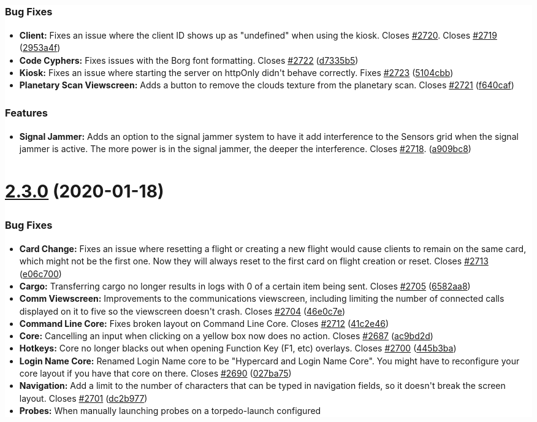 ### Bug Fixes

- **Client:** Fixes an issue where the client ID shows up as "undefined" when
  using the kiosk. Closes
  [#2720](https://github.com/Thorium-Sim/thorium/issues/2720). Closes
  [#2719](https://github.com/Thorium-Sim/thorium/issues/2719)
  ([2953a4f](https://github.com/Thorium-Sim/thorium/commit/2953a4f7d943cc1e719b3ba53bac77f36fd3e9e8))
- **Code Cyphers:** Fixes issues with the Borg font formatting. Closes
  [#2722](https://github.com/Thorium-Sim/thorium/issues/2722)
  ([d7335b5](https://github.com/Thorium-Sim/thorium/commit/d7335b5d93aebfb8c15c8add87fe36e5d69da2ab))
- **Kiosk:** Fixes an issue where starting the server on httpOnly didn't behave
  correctly. Fixes [#2723](https://github.com/Thorium-Sim/thorium/issues/2723)
  ([5104cbb](https://github.com/Thorium-Sim/thorium/commit/5104cbbbb96616b7dfd1858a5fd3021881678662))
- **Planetary Scan Viewscreen:** Adds a button to remove the clouds texture from
  the planetary scan. Closes
  [#2721](https://github.com/Thorium-Sim/thorium/issues/2721)
  ([f640caf](https://github.com/Thorium-Sim/thorium/commit/f640caf6c0b168e94f9c3332eae629dd8db2c9d9))

### Features

- **Signal Jammer:** Adds an option to the signal jammer system to have it add
  interference to the Sensors grid when the signal jammer is active. The more
  power is in the signal jammer, the deeper the interference. Closes
  [#2718](https://github.com/Thorium-Sim/thorium/issues/2718).
  ([a909bc8](https://github.com/Thorium-Sim/thorium/commit/a909bc857cf315b221dd9b5912490339a0a55cfd))

# [2.3.0](https://github.com/Thorium-Sim/thorium/compare/v2.2.0...2.3.0) (2020-01-18)

### Bug Fixes

- **Card Change:** Fixes an issue where resetting a flight or creating a new
  flight would cause clients to remain on the same card, which might not be the
  first one. Now they will always reset to the first card on flight creation or
  reset. Closes [#2713](https://github.com/Thorium-Sim/thorium/issues/2713)
  ([e06c700](https://github.com/Thorium-Sim/thorium/commit/e06c7003b3cda99e63fa5b5cf7b98922208da8a9))
- **Cargo:** Transferring cargo no longer results in logs with 0 of a certain
  item being sent. Closes
  [#2705](https://github.com/Thorium-Sim/thorium/issues/2705)
  ([6582aa8](https://github.com/Thorium-Sim/thorium/commit/6582aa8093892268979250d2a45e9617d8d1d2f8))
- **Comm Viewscreen:** Improvements to the communications viewscreen, including
  limiting the number of connected calls displayed on it to five so the
  viewscreen doesn't crash. Closes
  [#2704](https://github.com/Thorium-Sim/thorium/issues/2704)
  ([46e0c7e](https://github.com/Thorium-Sim/thorium/commit/46e0c7ec7cb600ec4bad19287f2f40d24eef2cf8))
- **Command Line Core:** Fixes broken layout on Command Line Core. Closes
  [#2712](https://github.com/Thorium-Sim/thorium/issues/2712)
  ([41c2e46](https://github.com/Thorium-Sim/thorium/commit/41c2e46b645b0a3136e6a7ee85696fcc4b5d6e07))
- **Core:** Cancelling an input when clicking on a yellow box now does no
  action. Closes [#2687](https://github.com/Thorium-Sim/thorium/issues/2687)
  ([ac9bd2d](https://github.com/Thorium-Sim/thorium/commit/ac9bd2d5e0e038ce654b47b5483f03f182917648))
- **Hotkeys:** Core no longer blacks out when opening Function Key (F1, etc)
  overlays. Closes [#2700](https://github.com/Thorium-Sim/thorium/issues/2700)
  ([445b3ba](https://github.com/Thorium-Sim/thorium/commit/445b3baf6a98e95fcee451011400688032029f30))
- **Login Name Core:** Renamed Login Name core to be "Hypercard and Login Name
  Core". You might have to reconfigure your core layout if you have that core on
  there. Closes [#2690](https://github.com/Thorium-Sim/thorium/issues/2690)
  ([027ba75](https://github.com/Thorium-Sim/thorium/commit/027ba755246cc55f8b7ddd5047b2ae0cea120010))
- **Navigation:** Add a limit to the number of characters that can be typed in
  navigation fields, so it doesn't break the screen layout. Closes
  [#2701](https://github.com/Thorium-Sim/thorium/issues/2701)
  ([dc2b977](https://github.com/Thorium-Sim/thorium/commit/dc2b9770956ee446d0020271ce6eb65c0dfe5bb6))
- **Probes:** When manually launching probes on a torpedo-launch configured